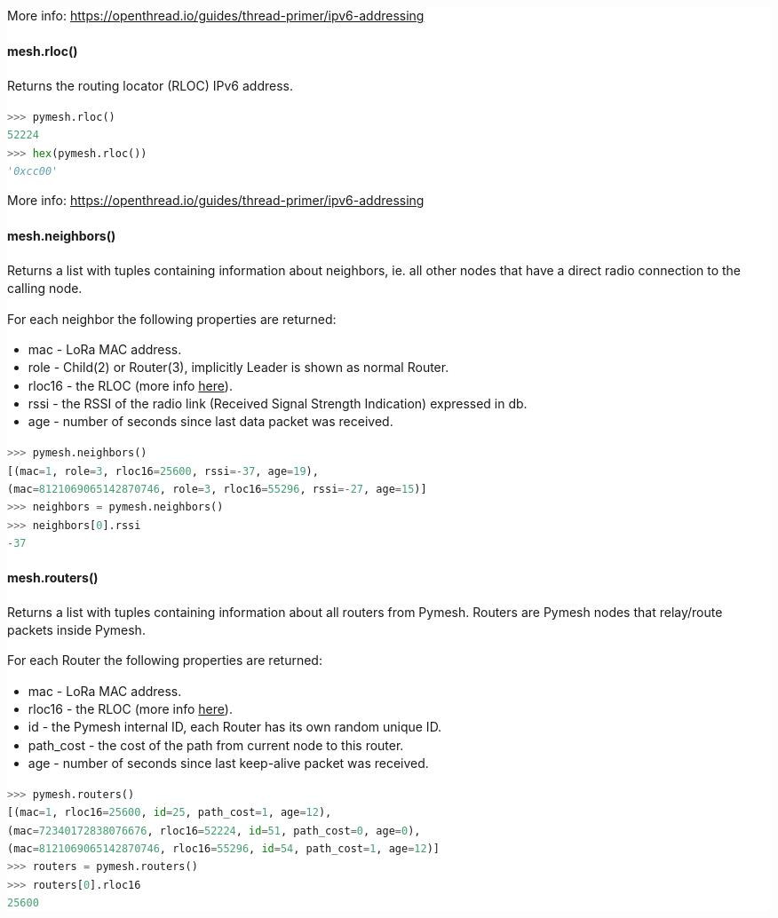 More info: https://openthread.io/guides/thread-primer/ipv6-addressing

#### mesh.rloc()

Returns the routing locator (RLOC) IPv6 address.

```python
>>> pymesh.rloc()
52224
>>> hex(pymesh.rloc())
'0xcc00'
```

More info: https://openthread.io/guides/thread-primer/ipv6-addressing

#### mesh.neighbors()

Returns a list with tuples containing information about neighbors, ie. all other nodes that have a direct radio connection to the calling node.

For each neighbor the following properties are returned:
* mac - LoRa MAC address.
* role - Child(2) or Router(3), implicitly Leader is shown as normal Router.
* rloc16 - the RLOC (more info [here](https://openthread.io/guides/thread-primer/ipv6-addressing)).
* rssi - the RSSI of the radio link (Received Signal Strength Indication) expressed in db.
* age - number of seconds since last data packet was received.

```python
>>> pymesh.neighbors()
[(mac=1, role=3, rloc16=25600, rssi=-37, age=19),
(mac=8121069065142870746, role=3, rloc16=55296, rssi=-27, age=15)]
>>> neighbors = pymesh.neighbors()
>>> neighbors[0].rssi
-37
```

#### mesh.routers()

Returns a list with tuples containing information about all routers from Pymesh. Routers are Pymesh nodes that relay/route packets inside Pymesh.

For each Router the following properties are returned:
* mac - LoRa MAC address.
* rloc16 - the RLOC (more info [here](https://openthread.io/guides/thread-primer/ipv6-addressing)).
* id - the Pymesh internal ID, each Router has its own random unique ID.
* path_cost - the cost of the path from current node to this router.
* age - number of seconds since last keep-alive packet was received.

```python
>>> pymesh.routers()
[(mac=1, rloc16=25600, id=25, path_cost=1, age=12),
(mac=72340172838076676, rloc16=52224, id=51, path_cost=0, age=0),
(mac=8121069065142870746, rloc16=55296, id=54, path_cost=1, age=12)]
>>> routers = pymesh.routers()
>>> routers[0].rloc16
25600
```
